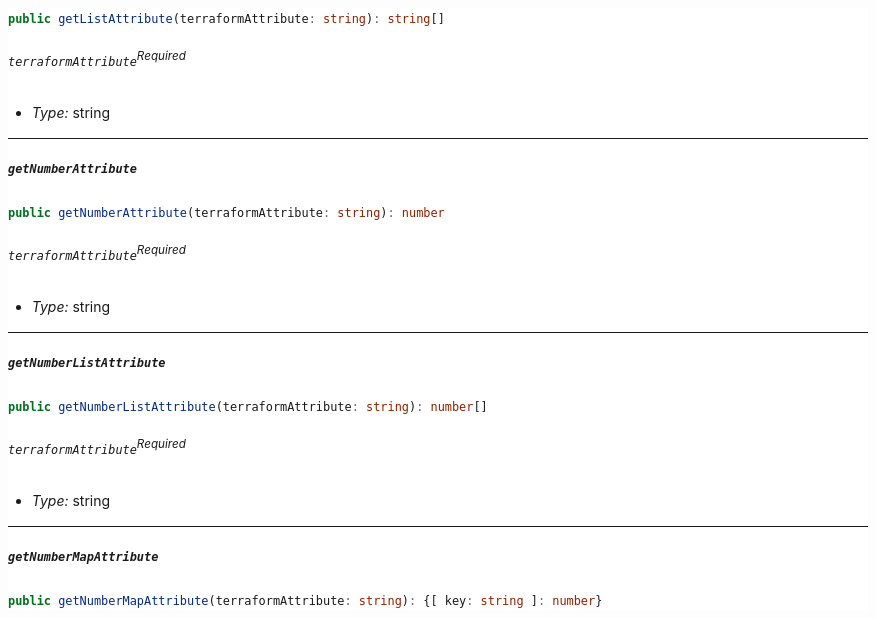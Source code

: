 ```typescript
public getListAttribute(terraformAttribute: string): string[]
```

###### `terraformAttribute`<sup>Required</sup> <a name="terraformAttribute" id="rhizo-co-terraform-provider-oci.artifactsContainerImageSignature.ArtifactsContainerImageSignature.getListAttribute.parameter.terraformAttribute"></a>

- *Type:* string

---

##### `getNumberAttribute` <a name="getNumberAttribute" id="rhizo-co-terraform-provider-oci.artifactsContainerImageSignature.ArtifactsContainerImageSignature.getNumberAttribute"></a>

```typescript
public getNumberAttribute(terraformAttribute: string): number
```

###### `terraformAttribute`<sup>Required</sup> <a name="terraformAttribute" id="rhizo-co-terraform-provider-oci.artifactsContainerImageSignature.ArtifactsContainerImageSignature.getNumberAttribute.parameter.terraformAttribute"></a>

- *Type:* string

---

##### `getNumberListAttribute` <a name="getNumberListAttribute" id="rhizo-co-terraform-provider-oci.artifactsContainerImageSignature.ArtifactsContainerImageSignature.getNumberListAttribute"></a>

```typescript
public getNumberListAttribute(terraformAttribute: string): number[]
```

###### `terraformAttribute`<sup>Required</sup> <a name="terraformAttribute" id="rhizo-co-terraform-provider-oci.artifactsContainerImageSignature.ArtifactsContainerImageSignature.getNumberListAttribute.parameter.terraformAttribute"></a>

- *Type:* string

---

##### `getNumberMapAttribute` <a name="getNumberMapAttribute" id="rhizo-co-terraform-provider-oci.artifactsContainerImageSignature.ArtifactsContainerImageSignature.getNumberMapAttribute"></a>

```typescript
public getNumberMapAttribute(terraformAttribute: string): {[ key: string ]: number}
```

